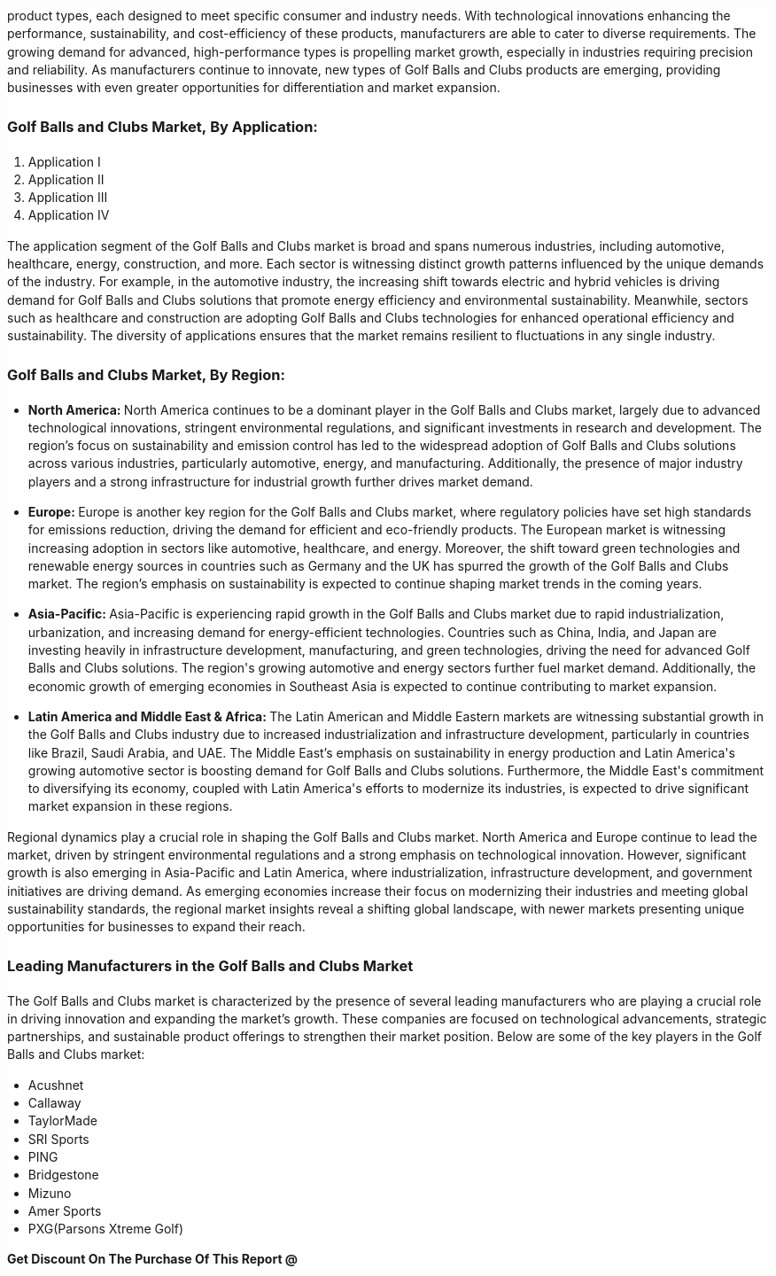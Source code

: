 product types, each designed to meet specific consumer and industry needs. With technological innovations enhancing the performance, sustainability, and cost-efficiency of these products, manufacturers are able to cater to diverse requirements. The growing demand for advanced, high-performance types is propelling market growth, especially in industries requiring precision and reliability. As manufacturers continue to innovate, new types of Golf Balls and Clubs products are emerging, providing businesses with even greater opportunities for differentiation and market expansion.</p><h3>Golf Balls and Clubs Market,&nbsp;By Application:</h3><ol><li>Application I<li> Application II<li> Application III<li> Application IV</li></ol><p>The application segment of the Golf Balls and Clubs market is broad and spans numerous industries, including automotive, healthcare, energy, construction, and more. Each sector is witnessing distinct growth patterns influenced by the unique demands of the industry. For example, in the automotive industry, the increasing shift towards electric and hybrid vehicles is driving demand for Golf Balls and Clubs solutions that promote energy efficiency and environmental sustainability. Meanwhile, sectors such as healthcare and construction are adopting Golf Balls and Clubs technologies for enhanced operational efficiency and sustainability. The diversity of applications ensures that the market remains resilient to fluctuations in any single industry.</p><h3>Golf Balls and Clubs Market, By Region:</h3><ul><li><p><strong>North America:&nbsp;</strong>North America continues to be a dominant player in the Golf Balls and Clubs market, largely due to advanced technological innovations, stringent environmental regulations, and significant investments in research and development. The region&rsquo;s focus on sustainability and emission control has led to the widespread adoption of Golf Balls and Clubs solutions across various industries, particularly automotive, energy, and manufacturing. Additionally, the presence of major industry players and a strong infrastructure for industrial growth further drives market demand.</p></li><li><p><strong><strong>Europe:&nbsp;</strong></strong>Europe is another key region for the Golf Balls and Clubs market, where regulatory policies have set high standards for emissions reduction, driving the demand for efficient and eco-friendly products. The European market is witnessing increasing adoption in sectors like automotive, healthcare, and energy. Moreover, the shift toward green technologies and renewable energy sources in countries such as Germany and the UK has spurred the growth of the Golf Balls and Clubs market. The region&rsquo;s emphasis on sustainability is expected to continue shaping market trends in the coming years.</p></li><li><p><strong><strong>Asia-Pacific:&nbsp;</strong></strong>Asia-Pacific is experiencing rapid growth in the Golf Balls and Clubs market due to rapid industrialization, urbanization, and increasing demand for energy-efficient technologies. Countries such as China, India, and Japan are investing heavily in infrastructure development, manufacturing, and green technologies, driving the need for advanced Golf Balls and Clubs solutions. The region's growing automotive and energy sectors further fuel market demand. Additionally, the economic growth of emerging economies in Southeast Asia is expected to continue contributing to market expansion.</p></li><li><p><strong><strong>Latin America and Middle East &amp; Africa:&nbsp;</strong></strong>The Latin American and Middle Eastern markets are witnessing substantial growth in the Golf Balls and Clubs industry due to increased industrialization and infrastructure development, particularly in countries like Brazil, Saudi Arabia, and UAE. The Middle East&rsquo;s emphasis on sustainability in energy production and Latin America's growing automotive sector is boosting demand for Golf Balls and Clubs solutions. Furthermore, the Middle East's commitment to diversifying its economy, coupled with Latin America's efforts to modernize its industries, is expected to drive significant market expansion in these regions.</p></li></ul><p>Regional dynamics play a crucial role in shaping the Golf Balls and Clubs market. North America and Europe continue to lead the market, driven by stringent environmental regulations and a strong emphasis on technological innovation. However, significant growth is also emerging in Asia-Pacific and Latin America, where industrialization, infrastructure development, and government initiatives are driving demand. As emerging economies increase their focus on modernizing their industries and meeting global sustainability standards, the regional market insights reveal a shifting global landscape, with newer markets presenting unique opportunities for businesses to expand their reach.</p><h3><strong>Leading Manufacturers in the Golf Balls and Clubs Market</strong></h3><p>The Golf Balls and Clubs market is characterized by the presence of several leading manufacturers who are playing a crucial role in driving innovation and expanding the market&rsquo;s growth. These companies are focused on technological advancements, strategic partnerships, and sustainable product offerings to strengthen their market position. Below are some of the key players in the Golf Balls and Clubs market:</p></div><div class="article-main__content" data-test-id="publishing-text-block"><ul><li><span class="">Acushnet<li>Callaway<li>TaylorMade<li>SRI Sports<li>PING<li>Bridgestone<li>Mizuno<li>Amer Sports<li>PXG(Parsons Xtreme Golf)</span></li></ul></div><div class="article-main__content" data-test-id="publishing-text-block"><p><span class="font-[700]"><strong>Get Discount On The Purchase Of This Report @</strong>